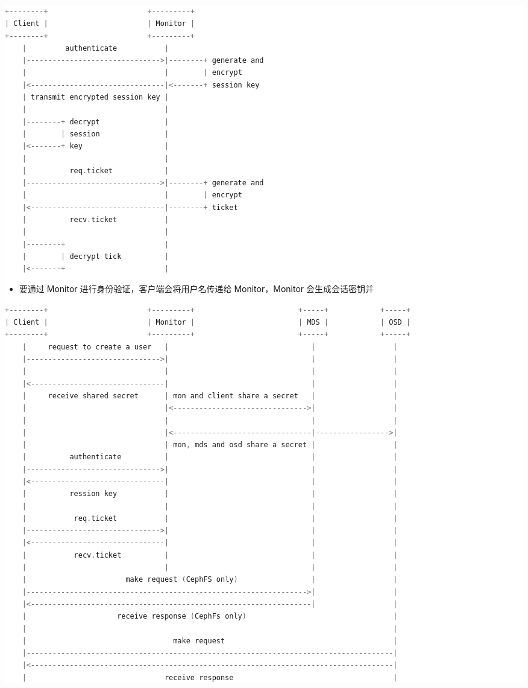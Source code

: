 ```c
+--------+                       +---------+
| Client |                       | Monitor |
+--------+                       +---------+
    |         authenticate           |
    |------------------------------->|--------+ generate and
    |                                |        | encrypt
    |<-------------------------------|<-------+ session key
    | transmit encrypted session key |
    |                                |
    |--------+ decrypt               |
    |        | session               |
    |<-------+ key                   |
    |                                |
    |          req.ticket            |
    |------------------------------->|--------+ generate and
    |                                |        | encrypt
    |<-------------------------------|--------+ ticket
    |          recv.ticket           |
    |                                |
    |--------+                       |
    |        | decrypt tick          |
    |<-------+                       |
```

* 要通过 Monitor 进行身份验证，客户端会将用户名传递给 Monitor，Monitor 会生成会话密钥并

```c
+--------+                       +---------+                        +-----+            +-----+
| Client |                       | Monitor |                        | MDS |            | OSD |
+--------+                       +---------+                        +-----+            +-----+
    |     request to create a user   |                                 |                  |
    |------------------------------->|                                 |                  |
    |                                |                                 |                  |
    |<-------------------------------|                                 |                  |
    |     receive shared secret      | mon and client share a secret   |                  |
    |                                |<------------------------------->|                  |
    |                                |                                 |                  |
    |                                |<--------------------------------|----------------->|
    |                                | mon, mds and osd share a secret |                  |
    |          authenticate          |                                 |                  |
    |------------------------------->|                                 |                  |
    |<-------------------------------|                                 |                  |
    |          ression key           |                                 |                  |
    |                                |                                 |                  |
    |           req.ticket           |                                 |                  |
    |------------------------------->|                                 |                  |
    |<-------------------------------|                                 |                  |
    |           recv.ticket          |                                 |                  |
    |                                |                                 |                  |
    |                       make request (CephFS only)                 |                  |
    |----------------------------------------------------------------->|                  |
    |<-----------------------------------------------------------------|                  |
    |                     receive response (CephFs only)                                  |
    |                                                                                     |
    |                                  make request                                       |
    |-------------------------------------------------------------------------------------|
    |<------------------------------------------------------------------------------------|
    |                                receive response                                     |
```

